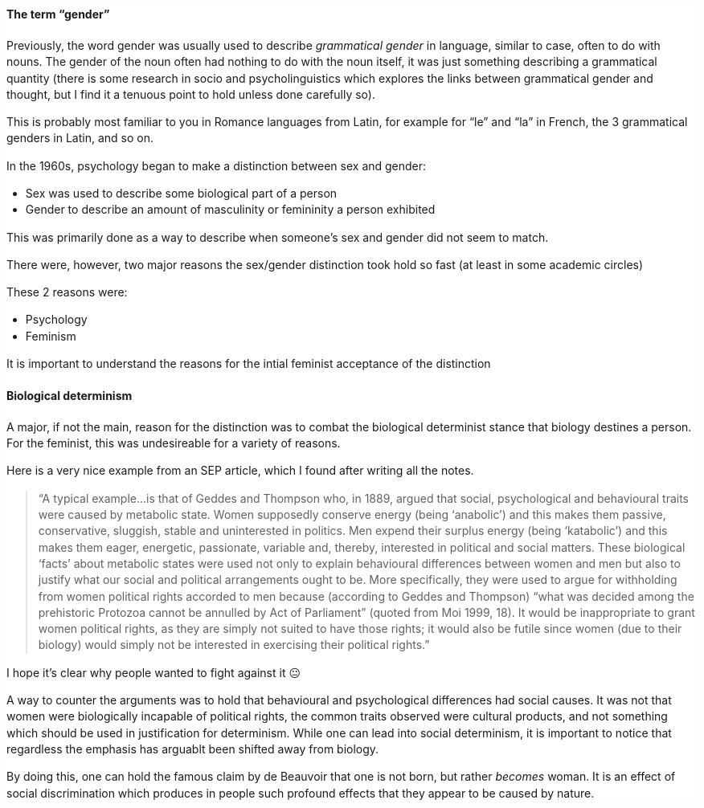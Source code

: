 #### The term “gender”

Previously, the word gender was usually used to describe *grammatical gender* in language, similar to case, often to do with nouns. The gender of the noun often had nothing to do with the noun itself, it was just something describing a grammatical quantity (there is some research in socio and psycholinguistics which explores the links between grammatical gender and thought, but I find it a tenuous point to hold unless done carefully so).

This is probably most familiar to you in Romance languages from Latin, for example for “le” and “la” in French, the 3 grammatical genders in Latin, and so on.

In the 1960s, psychology began to make a distinction between sex and gender:

- Sex was used to describe some biological part of a person
- Gender to describe an amount of masculinity or femininity a person exhibited

This was primarily done as a way to describe when someone’s sex and gender did not seem to match.

There were, however, two major reasons the sex/gender distinction took hold so fast (at least in some academic circles)

These 2 reasons were:

- Psychology
- Feminism

It is important to understand the reasons for the intial feminist acceptance of the distinction

#### Biological determinism

A major, if not the main, reason for the distinction was to combat the biological determinist stance that biology  destines a person. For the feminist, this was undesireable for a variety of reasons.

Here is a very nice example from an SEP article, which I found after writing all the notes.

> “A typical example…is that of Geddes and Thompson who, in 1889, argued that social, psychological and behavioural traits were caused by metabolic state. Women supposedly conserve energy (being ‘anabolic’) and this makes them passive, conservative, sluggish, stable and uninterested in politics. Men expend their surplus energy (being ‘katabolic’) and this makes them eager, energetic, passionate, variable and, thereby, interested in political and social matters. These biological ‘facts’ about metabolic states were used not only to explain behavioural differences between women and men but also to justify what our social and political arrangements ought to be. More specifically, they were used to argue for withholding from women political rights accorded to men because (according to Geddes and Thompson) “what was decided among the prehistoric Protozoa cannot be annulled by Act of Parliament” (quoted from Moi 1999, 18). It would be inappropriate to grant women political rights, as they are simply not suited to have those rights; it would also be futile since women (due to their biology) would simply not be interested in exercising their political rights.”

I hope it’s clear why people wanted to fight against it :neutral_face: 

A way to counter the arguments was to hold that behavioural and psychological differences had social causes. It was not that women were biologically incapable of political rights, the common traits observed were cultural products, and not something which should be used in justification for determinism. While one can lead into social determinism, it is important to notice that regardless the emphasis has arguablt been shifted away from biology.

By doing this, one can hold the famous claim by de Beauvoir that one is not born, but rather *becomes* woman. It is an effect of social discrimination which produces in people such profound effects that they appear to be caused by nature.
